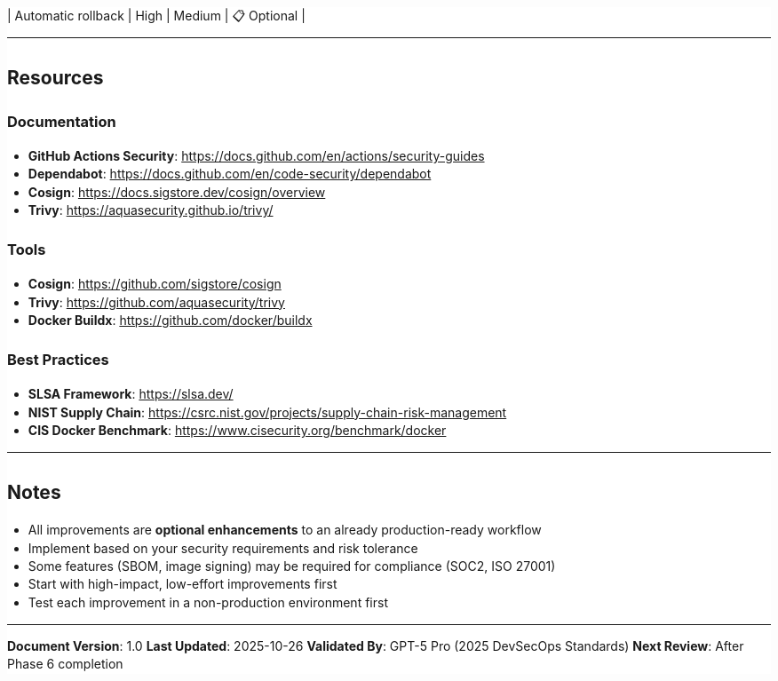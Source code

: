 | Automatic rollback | High | Medium | 📋 Optional |

---

## Resources

### Documentation
- **GitHub Actions Security**: https://docs.github.com/en/actions/security-guides
- **Dependabot**: https://docs.github.com/en/code-security/dependabot
- **Cosign**: https://docs.sigstore.dev/cosign/overview
- **Trivy**: https://aquasecurity.github.io/trivy/

### Tools
- **Cosign**: https://github.com/sigstore/cosign
- **Trivy**: https://github.com/aquasecurity/trivy
- **Docker Buildx**: https://github.com/docker/buildx

### Best Practices
- **SLSA Framework**: https://slsa.dev/
- **NIST Supply Chain**: https://csrc.nist.gov/projects/supply-chain-risk-management
- **CIS Docker Benchmark**: https://www.cisecurity.org/benchmark/docker

---

## Notes

- All improvements are **optional enhancements** to an already production-ready workflow
- Implement based on your security requirements and risk tolerance
- Some features (SBOM, image signing) may be required for compliance (SOC2, ISO 27001)
- Start with high-impact, low-effort improvements first
- Test each improvement in a non-production environment first

---

**Document Version**: 1.0
**Last Updated**: 2025-10-26
**Validated By**: GPT-5 Pro (2025 DevSecOps Standards)
**Next Review**: After Phase 6 completion
